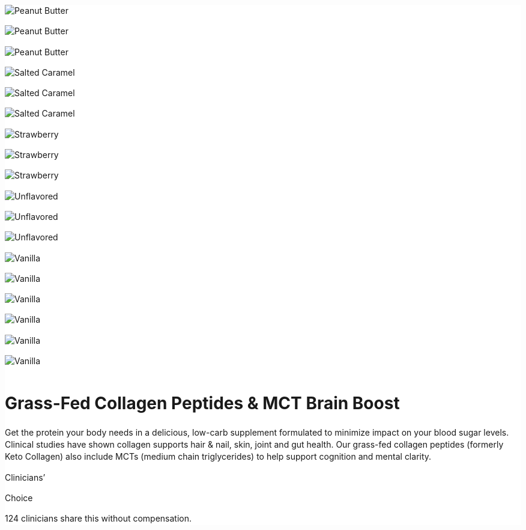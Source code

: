 ![Peanut Butter](https://shop.perfectketo.com/cdn/shop/files/collagen-peptides-peanut-butter-mct-boost_300x300.png?v=1752762775)

![Peanut Butter](https://shop.perfectketo.com/cdn/shop/files/chocolate-whey-protein-peanut-butter-collagen_300x300.png?v=1752762775)

![Peanut Butter](https://shop.perfectketo.com/cdn/shop/files/PK_Collagen-Peptides_20serv-PeanutButter-SFP_2024-07-08_eb9a75d4-7dfb-4b31-8244-97e128c826f5_300x300.png?v=1752762775)

![Salted Caramel](https://shop.perfectketo.com/cdn/shop/files/PK_CollagenPeptides-RENDER-SaltedCaramel-Tub_24-07-03_300x300.png?v=1752762775)

![Salted Caramel](https://shop.perfectketo.com/cdn/shop/files/collagen-peptides-salted-caramel-mct-boost_300x300.png?v=1752762775)

![Salted Caramel](https://shop.perfectketo.com/cdn/shop/files/PK_Collagen-Peptides_20serv-SaltedCaramel-SFP_2024-07-08_d8ead0d8-f236-49a9-be2c-76bae287928d_300x300.png?v=1752762775)

![Strawberry](https://shop.perfectketo.com/cdn/shop/files/PK_CollagenPeptides-RENDER-Strawberry-Tub_24-07-03_300x300.png?v=1752762775)

![Strawberry](https://shop.perfectketo.com/cdn/shop/files/collagen-peptides-strawberry-mct-boost_300x300.png?v=1752762775)

![Strawberry](https://shop.perfectketo.com/cdn/shop/files/PK_Collagen-Peptides_20serv-Strawberry-SFP_2024-07-08_168a9a2e-23c6-4a98-9431-1669f62c8e62_300x300.png?v=1752762775)

![Unflavored](https://shop.perfectketo.com/cdn/shop/files/PK_CollagenPeptides-RENDER-Unflavored-Tub_24-07-03_300x300.png?v=1752762775)

![Unflavored](https://shop.perfectketo.com/cdn/shop/files/collagen-peptides-unflavored-mct-boost_300x300.png?v=1752762697)

![Unflavored](https://shop.perfectketo.com/cdn/shop/files/PK_Collagen-Peptides_20serv-Unflavored-SFP_2024-07-08_94aa9b27-2375-4ae5-946d-62ce356aa802_300x300.png?v=1752762697)

![Vanilla](https://shop.perfectketo.com/cdn/shop/files/PK_CollagenPeptides-RENDER-Vanilla-Tub_24-07-03.png?v=1733936162&width=880)

![Vanilla](https://shop.perfectketo.com/cdn/shop/files/collagen-peptides-vanilla-mct-boost.png?v=1752762775&width=880)

![Vanilla](https://shop.perfectketo.com/cdn/shop/files/PK_Collagen-Peptides_20serv-Vanilla-SFP_2024-07-08_30777c53-35bb-4478-812f-c9195f374b5e.png?v=1752762775&width=880)

![Vanilla](https://shop.perfectketo.com/cdn/shop/files/PK_CollagenPeptides-RENDER-Vanilla-Tub_24-07-03.png?v=1733936162&width=100)

![Vanilla](https://shop.perfectketo.com/cdn/shop/files/collagen-peptides-vanilla-mct-boost.png?v=1752762775&width=100)

![Vanilla](https://shop.perfectketo.com/cdn/shop/files/PK_Collagen-Peptides_20serv-Vanilla-SFP_2024-07-08_30777c53-35bb-4478-812f-c9195f374b5e.png?v=1752762775&width=100)

# Grass-Fed Collagen Peptides & MCT Brain Boost

Get the protein your body needs in a delicious, low-carb supplement formulated to minimize impact on your blood sugar levels. Clinical studies have shown collagen supports hair & nail, skin, joint and gut health. Our grass-fed collagen peptides (formerly Keto Collagen) also include MCTs (medium chain triglycerides) to help support cognition and mental clarity.

Clinicians’

Choice

124 clinicians share this without compensation.
